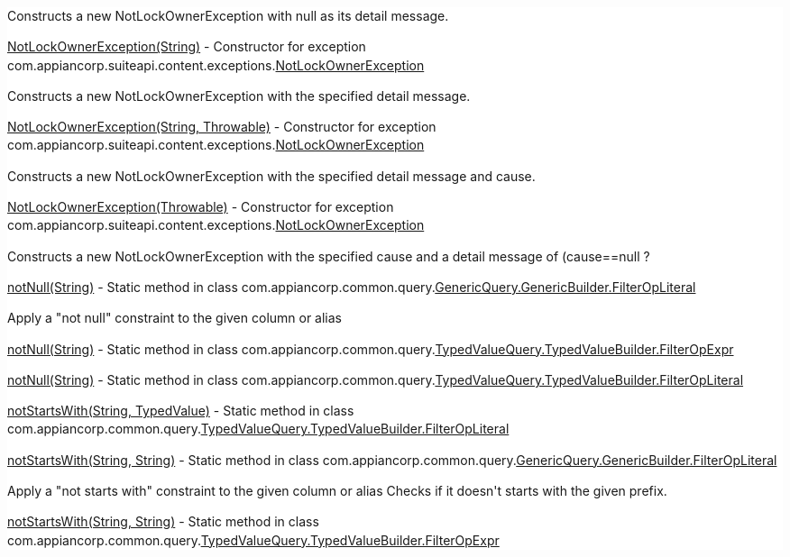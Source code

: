 Constructs a new NotLockOwnerException with null as its detail message.

[NotLockOwnerException(String)](com/appiancorp/suiteapi/content/exceptions/NotLockOwnerException.html#%3Cinit%3E\(java.lang.String\)) - Constructor for exception com.appiancorp.suiteapi.content.exceptions.[NotLockOwnerException](com/appiancorp/suiteapi/content/exceptions/NotLockOwnerException.html "class in com.appiancorp.suiteapi.content.exceptions")

Constructs a new NotLockOwnerException with the specified detail message.

[NotLockOwnerException(String, Throwable)](com/appiancorp/suiteapi/content/exceptions/NotLockOwnerException.html#%3Cinit%3E\(java.lang.String,java.lang.Throwable\)) - Constructor for exception com.appiancorp.suiteapi.content.exceptions.[NotLockOwnerException](com/appiancorp/suiteapi/content/exceptions/NotLockOwnerException.html "class in com.appiancorp.suiteapi.content.exceptions")

Constructs a new NotLockOwnerException with the specified detail message and cause.

[NotLockOwnerException(Throwable)](com/appiancorp/suiteapi/content/exceptions/NotLockOwnerException.html#%3Cinit%3E\(java.lang.Throwable\)) - Constructor for exception com.appiancorp.suiteapi.content.exceptions.[NotLockOwnerException](com/appiancorp/suiteapi/content/exceptions/NotLockOwnerException.html "class in com.appiancorp.suiteapi.content.exceptions")

Constructs a new NotLockOwnerException with the specified cause and a detail message of (cause==null ?

[notNull(String)](com/appiancorp/common/query/GenericQuery.GenericBuilder.FilterOpLiteral.html#notNull\(java.lang.String\)) - Static method in class com.appiancorp.common.query.[GenericQuery.GenericBuilder.FilterOpLiteral](com/appiancorp/common/query/GenericQuery.GenericBuilder.FilterOpLiteral.html "class in com.appiancorp.common.query")

Apply a "not null" constraint to the given column or alias

[notNull(String)](com/appiancorp/common/query/TypedValueQuery.TypedValueBuilder.FilterOpExpr.html#notNull\(java.lang.String\)) - Static method in class com.appiancorp.common.query.[TypedValueQuery.TypedValueBuilder.FilterOpExpr](com/appiancorp/common/query/TypedValueQuery.TypedValueBuilder.FilterOpExpr.html "class in com.appiancorp.common.query")

[notNull(String)](com/appiancorp/common/query/TypedValueQuery.TypedValueBuilder.FilterOpLiteral.html#notNull\(java.lang.String\)) - Static method in class com.appiancorp.common.query.[TypedValueQuery.TypedValueBuilder.FilterOpLiteral](com/appiancorp/common/query/TypedValueQuery.TypedValueBuilder.FilterOpLiteral.html "class in com.appiancorp.common.query")

[notStartsWith(String, TypedValue)](com/appiancorp/common/query/TypedValueQuery.TypedValueBuilder.FilterOpLiteral.html#notStartsWith\(java.lang.String,com.appiancorp.suiteapi.type.TypedValue\)) - Static method in class com.appiancorp.common.query.[TypedValueQuery.TypedValueBuilder.FilterOpLiteral](com/appiancorp/common/query/TypedValueQuery.TypedValueBuilder.FilterOpLiteral.html "class in com.appiancorp.common.query")

[notStartsWith(String, String)](com/appiancorp/common/query/GenericQuery.GenericBuilder.FilterOpLiteral.html#notStartsWith\(java.lang.String,java.lang.String\)) - Static method in class com.appiancorp.common.query.[GenericQuery.GenericBuilder.FilterOpLiteral](com/appiancorp/common/query/GenericQuery.GenericBuilder.FilterOpLiteral.html "class in com.appiancorp.common.query")

Apply a "not starts with" constraint to the given column or alias Checks if it doesn't starts with the given prefix.

[notStartsWith(String, String)](com/appiancorp/common/query/TypedValueQuery.TypedValueBuilder.FilterOpExpr.html#notStartsWith\(java.lang.String,java.lang.String\)) - Static method in class com.appiancorp.common.query.[TypedValueQuery.TypedValueBuilder.FilterOpExpr](com/appiancorp/common/query/TypedValueQuery.TypedValueBuilder.FilterOpExpr.html "class in com.appiancorp.common.query")
